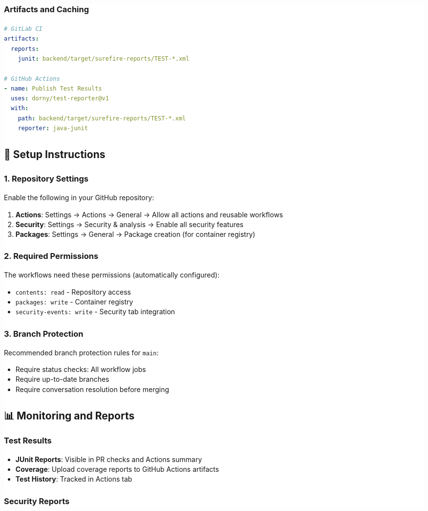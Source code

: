 ### Artifacts and Caching

```yaml
# GitLab CI
artifacts:
  reports:
    junit: backend/target/surefire-reports/TEST-*.xml

# GitHub Actions
- name: Publish Test Results
  uses: dorny/test-reporter@v1
  with:
    path: backend/target/surefire-reports/TEST-*.xml
    reporter: java-junit
```

## 🚀 Setup Instructions

### 1. Repository Settings

Enable the following in your GitHub repository:

1. **Actions**: Settings → Actions → General → Allow all actions and reusable workflows
2. **Security**: Settings → Security & analysis → Enable all security features
3. **Packages**: Settings → General → Package creation (for container registry)

### 2. Required Permissions

The workflows need these permissions (automatically configured):

- `contents: read` - Repository access
- `packages: write` - Container registry
- `security-events: write` - Security tab integration

### 3. Branch Protection

Recommended branch protection rules for `main`:

- Require status checks: All workflow jobs
- Require up-to-date branches
- Require conversation resolution before merging

## 📊 Monitoring and Reports

### Test Results

- **JUnit Reports**: Visible in PR checks and Actions summary
- **Coverage**: Upload coverage reports to GitHub Actions artifacts
- **Test History**: Tracked in Actions tab

### Security Reports
